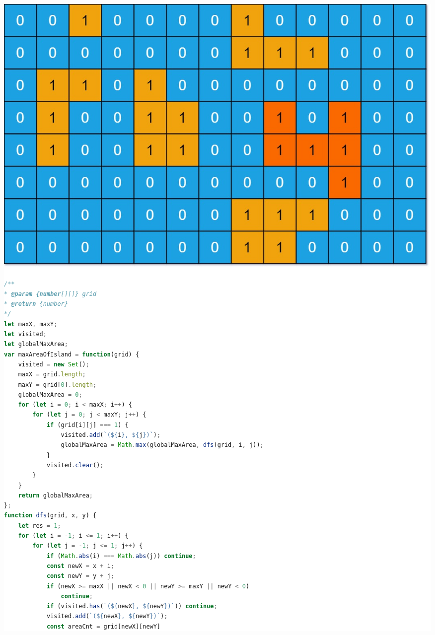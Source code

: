   ![](maxarea1-grid.jpeg)
```js
/**
* @param {number[][]} grid
* @return {number}
*/
let maxX, maxY;
let visited;
let globalMaxArea;
var maxAreaOfIsland = function(grid) {
	visited = new Set();
	maxX = grid.length;
	maxY = grid[0].length;
	globalMaxArea = 0;
	for (let i = 0; i < maxX; i++) {
		for (let j = 0; j < maxY; j++) {
			if (grid[i][j] === 1) {
				visited.add(`(${i}, ${j})`);
				globalMaxArea = Math.max(globalMaxArea, dfs(grid, i, j));
			}
			visited.clear();
		}
	}
	return globalMaxArea;
};
function dfs(grid, x, y) {
	let res = 1;
	for (let i = -1; i <= 1; i++) {
		for (let j = -1; j <= 1; j++) {
			if (Math.abs(i) === Math.abs(j)) continue;
			const newX = x + i;
			const newY = y + j;
			if (newX >= maxX || newX < 0 || newY >= maxY || newY < 0)
				continue;
			if (visited.has(`(${newX}, ${newY})`)) continue;
			visited.add(`(${newX}, ${newY})`);
			const areaCnt = grid[newX][newY]
```
